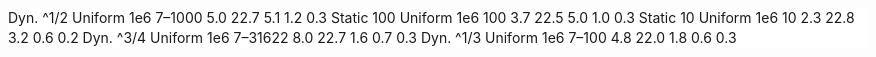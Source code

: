 <tbody>
  <tr style="background-color:#c0ffc0;">
    <td>Dyn. ^1/2</td>
    <td>Uniform</td>
    <td>1e6</td>
    <td>7–1000</td>
    <td>5.0</td>
    <td>22.7</td>
    <td>5.1</td>
    <td>1.2</td>
    <td>0.3</td>
  </tr>
  <tr>
    <td>Static 100</td>
    <td>Uniform</td>
    <td>1e6</td>
    <td>100</td>
    <td>3.7</td>
    <td>22.5</td>
    <td style="background-color:#ffffc0;">5.0</td>
    <td>1.0</td>
    <td>0.3</td>
  </tr>
  <tr>
    <td>Static 10</td>
    <td>Uniform</td>
    <td>1e6</td>
    <td>10</td>
    <td>2.3</td>
    <td>22.8</td>
    <td style="background-color:#ffffc0;">3.2</td>
    <td>0.6</td>
    <td>0.2</td>
  </tr>
  <tr>
    <td>Dyn. ^3/4</td>
    <td>Uniform</td>
    <td>1e6</td>
    <td>7–31622</td>
    <td>8.0</td>
    <td>22.7</td>
    <td style="background-color:#ffffc0;">1.6</td>
    <td>0.7</td>
    <td>0.3</td>
  </tr>
  <tr>
    <td>Dyn. ^1/3</td>
    <td>Uniform</td>
    <td>1e6</td>
    <td>7–100</td>
    <td>4.8</td>
    <td>22.0</td>
    <td style="background-color:#ffffc0;">1.8</td>
    <td>0.6</td>
    <td>0.3</td>
  </tr>
  <tr>
    <td></td><td></td><td></td><td></td><td></td><td></td><td style="background-color:#ffffc0;"></td><td></td><td></td>
  </tr>
